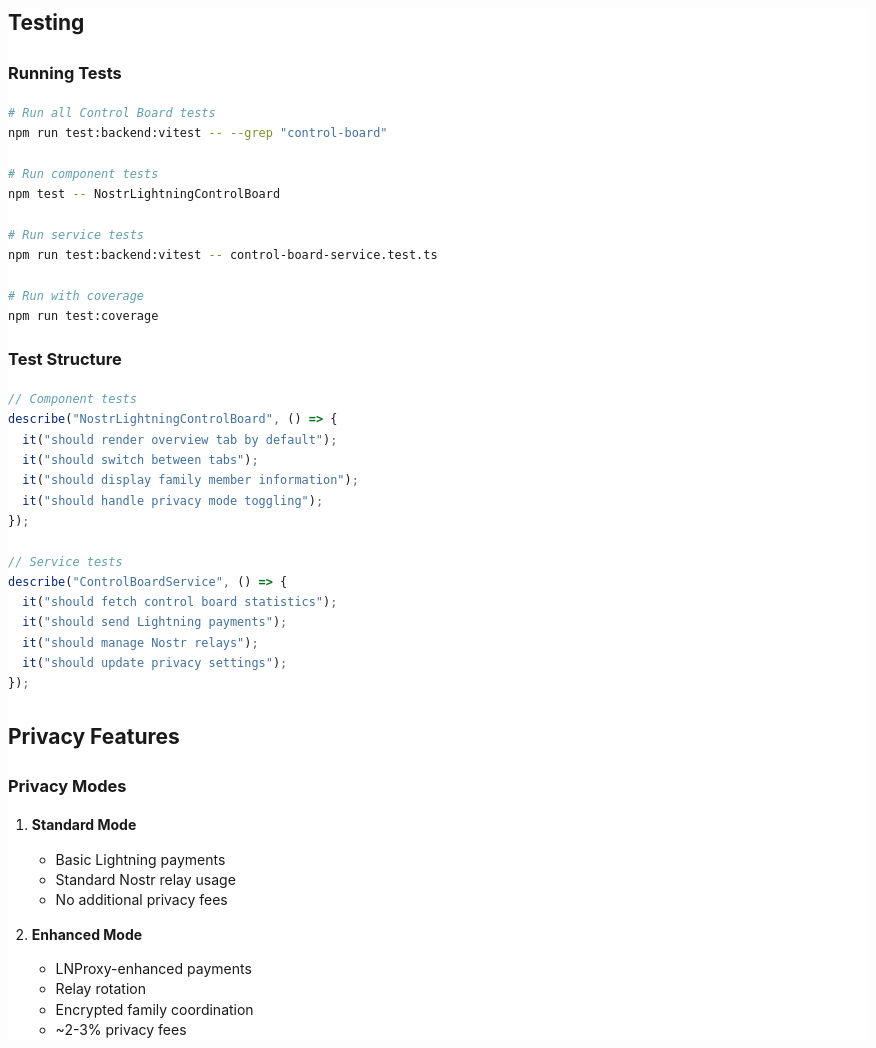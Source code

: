 ## Testing

### Running Tests

```bash
# Run all Control Board tests
npm run test:backend:vitest -- --grep "control-board"

# Run component tests
npm test -- NostrLightningControlBoard

# Run service tests
npm run test:backend:vitest -- control-board-service.test.ts

# Run with coverage
npm run test:coverage
```

### Test Structure

```typescript
// Component tests
describe("NostrLightningControlBoard", () => {
  it("should render overview tab by default");
  it("should switch between tabs");
  it("should display family member information");
  it("should handle privacy mode toggling");
});

// Service tests
describe("ControlBoardService", () => {
  it("should fetch control board statistics");
  it("should send Lightning payments");
  it("should manage Nostr relays");
  it("should update privacy settings");
});
```

## Privacy Features

### Privacy Modes

1. **Standard Mode**

   - Basic Lightning payments
   - Standard Nostr relay usage
   - No additional privacy fees

2. **Enhanced Mode**

   - LNProxy-enhanced payments
   - Relay rotation
   - Encrypted family coordination
   - ~2-3% privacy fees
